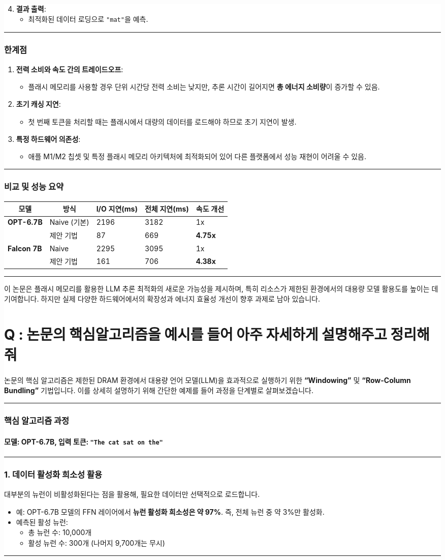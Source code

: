 4. **결과 출력**:
   - 최적화된 데이터 로딩으로 `"mat"`을 예측.

---

### 한계점

1. **전력 소비와 속도 간의 트레이드오프**:
   - 플래시 메모리를 사용할 경우 단위 시간당 전력 소비는 낮지만, 추론 시간이 길어지면 **총 에너지 소비량**이 증가할 수 있음.

2. **초기 캐싱 지연**:
   - 첫 번째 토큰을 처리할 때는 플래시에서 대량의 데이터를 로드해야 하므로 초기 지연이 발생.

3. **특정 하드웨어 의존성**:
   - 애플 M1/M2 칩셋 및 특정 플래시 메모리 아키텍처에 최적화되어 있어 다른 플랫폼에서 성능 재현이 어려울 수 있음.

---

### 비교 및 성능 요약

| **모델**      | **방식**     | **I/O 지연(ms)** | **전체 지연(ms)** | **속도 개선** |
| ------------- | ------------ | ---------------- | ----------------- | ------------- |
| **OPT-6.7B**  | Naive (기본) | 2196             | 3182              | 1x            |
|               | 제안 기법    | 87               | 669               | **4.75x**     |
| **Falcon 7B** | Naive        | 2295             | 3095              | 1x            |
|               | 제안 기법    | 161              | 706               | **4.38x**     |

---

이 논문은 플래시 메모리를 활용한 LLM 추론 최적화의 새로운 가능성을 제시하며, 특히 리소스가 제한된 환경에서의 대용량 모델 활용도를 높이는 데 기여합니다. 하지만 실제 다양한 하드웨어에서의 확장성과 에너지 효율성 개선이 향후 과제로 남아 있습니다.

# Q : 논문의 핵심알고리즘을 예시를 들어 아주 자세하게 설명해주고 정리해 줘



논문의 핵심 알고리즘은 제한된 DRAM 환경에서 대용량 언어 모델(LLM)을 효과적으로 실행하기 위한 **“Windowing”** 및 **“Row-Column Bundling”** 기법입니다. 이를 상세히 설명하기 위해 간단한 예제를 들어 과정을 단계별로 살펴보겠습니다.

---

### **핵심 알고리즘 과정**
#### 모델: OPT-6.7B, 입력 토큰: `"The cat sat on the"`

---

### **1. 데이터 활성화 희소성 활용**
대부분의 뉴런이 비활성화된다는 점을 활용해, 필요한 데이터만 선택적으로 로드합니다.
- 예: OPT-6.7B 모델의 FFN 레이어에서 **뉴런 활성화 희소성은 약 97%**. 즉, 전체 뉴런 중 약 3%만 활성화.
- 예측된 활성 뉴런: 
  - 총 뉴런 수: 10,000개
  - 활성 뉴런 수: 300개 (나머지 9,700개는 무시)

---